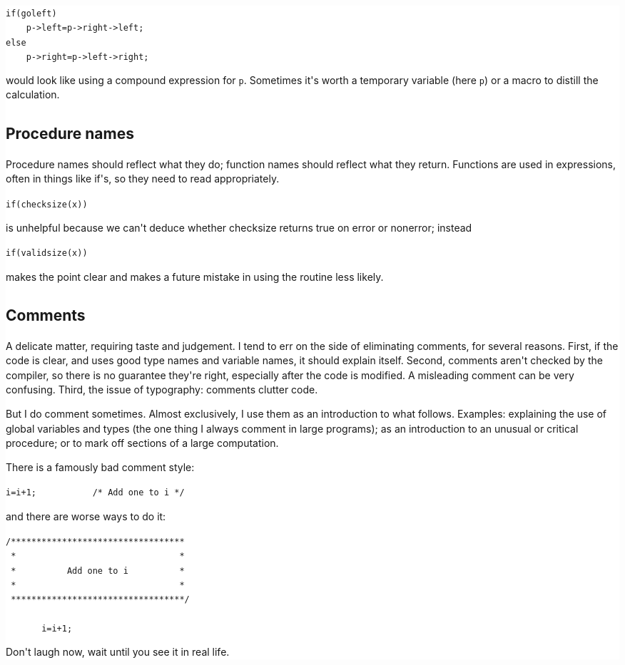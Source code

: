     if(goleft)
        p->left=p->right->left;
    else
        p->right=p->left->right;

would look like using a compound expression for `p`.  Sometimes
it's worth a temporary variable (here `p`) or a macro to distill
the calculation.

## Procedure names

Procedure names should reflect what they do; function names should
reflect what they return.  Functions are used in expressions, often
in things like if's, so they need to read appropriately.

    if(checksize(x))

is unhelpful because we can't deduce whether checksize returns
true on error or non­error; instead

    if(validsize(x))

makes the point clear and makes a future mistake in using the
routine less likely.

## Comments

A delicate matter, requiring taste and judgement.  I tend to err
on the side of eliminating comments, for several reasons.  First,
if the code is clear, and uses good type names and variable names,
it should explain itself.  Second, comments aren't checked by the
compiler, so there is no guarantee they're right, especially after
the code is modified.  A misleading comment can be very confusing.
Third, the issue of typography: comments clutter code.

But I do comment sometimes.  Almost exclusively, I use them as an
introduction to what follows.  Examples: explaining the use of global
variables and types (the one thing I always comment in large programs);
as an introduction to an unusual or critical procedure; or to mark off
sections of a large computation.

There is a famously bad comment style:

    i=i+1;           /* Add one to i */

and there are worse ways to do it:

    /**********************************
     *                                *
     *          Add one to i          *
     *                                *
     **********************************/

           i=i+1;

Don't laugh now, wait until you see it in real life.
